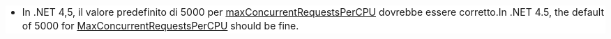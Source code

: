 - <span data-ttu-id="51d7a-256">In .NET 4,5, il valore predefinito di 5000 per [maxConcurrentRequestsPerCPU](https://blogs.msdn.com/tmarq/archive/2007/07/21/asp-net-thread-usage-on-iis-7-0-and-6-0.aspx) dovrebbe essere corretto.</span><span class="sxs-lookup"><span data-stu-id="51d7a-256">In .NET 4.5, the default of 5000 for [MaxConcurrentRequestsPerCPU](https://blogs.msdn.com/tmarq/archive/2007/07/21/asp-net-thread-usage-on-iis-7-0-and-6-0.aspx) should be fine.</span></span>
